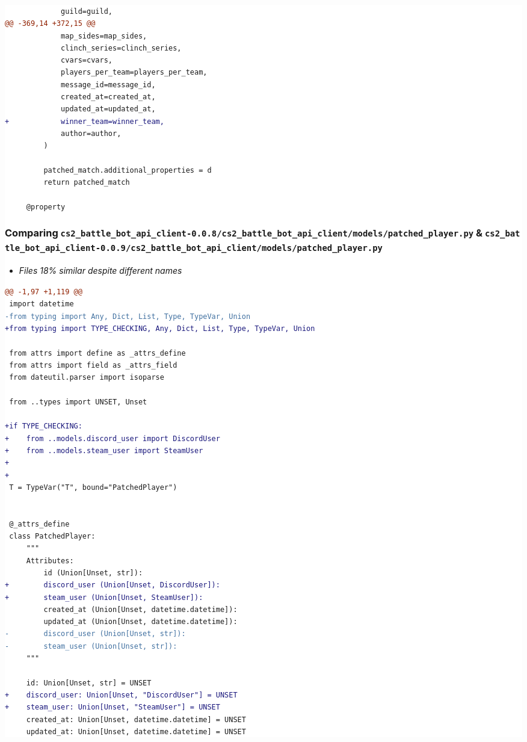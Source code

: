 ```diff
             guild=guild,
@@ -369,14 +372,15 @@
             map_sides=map_sides,
             clinch_series=clinch_series,
             cvars=cvars,
             players_per_team=players_per_team,
             message_id=message_id,
             created_at=created_at,
             updated_at=updated_at,
+            winner_team=winner_team,
             author=author,
         )
 
         patched_match.additional_properties = d
         return patched_match
 
     @property
```

### Comparing `cs2_battle_bot_api_client-0.0.8/cs2_battle_bot_api_client/models/patched_player.py` & `cs2_battle_bot_api_client-0.0.9/cs2_battle_bot_api_client/models/patched_player.py`

 * *Files 18% similar despite different names*

```diff
@@ -1,97 +1,119 @@
 import datetime
-from typing import Any, Dict, List, Type, TypeVar, Union
+from typing import TYPE_CHECKING, Any, Dict, List, Type, TypeVar, Union
 
 from attrs import define as _attrs_define
 from attrs import field as _attrs_field
 from dateutil.parser import isoparse
 
 from ..types import UNSET, Unset
 
+if TYPE_CHECKING:
+    from ..models.discord_user import DiscordUser
+    from ..models.steam_user import SteamUser
+
+
 T = TypeVar("T", bound="PatchedPlayer")
 
 
 @_attrs_define
 class PatchedPlayer:
     """
     Attributes:
         id (Union[Unset, str]):
+        discord_user (Union[Unset, DiscordUser]):
+        steam_user (Union[Unset, SteamUser]):
         created_at (Union[Unset, datetime.datetime]):
         updated_at (Union[Unset, datetime.datetime]):
-        discord_user (Union[Unset, str]):
-        steam_user (Union[Unset, str]):
     """
 
     id: Union[Unset, str] = UNSET
+    discord_user: Union[Unset, "DiscordUser"] = UNSET
+    steam_user: Union[Unset, "SteamUser"] = UNSET
     created_at: Union[Unset, datetime.datetime] = UNSET
     updated_at: Union[Unset, datetime.datetime] = UNSET
```